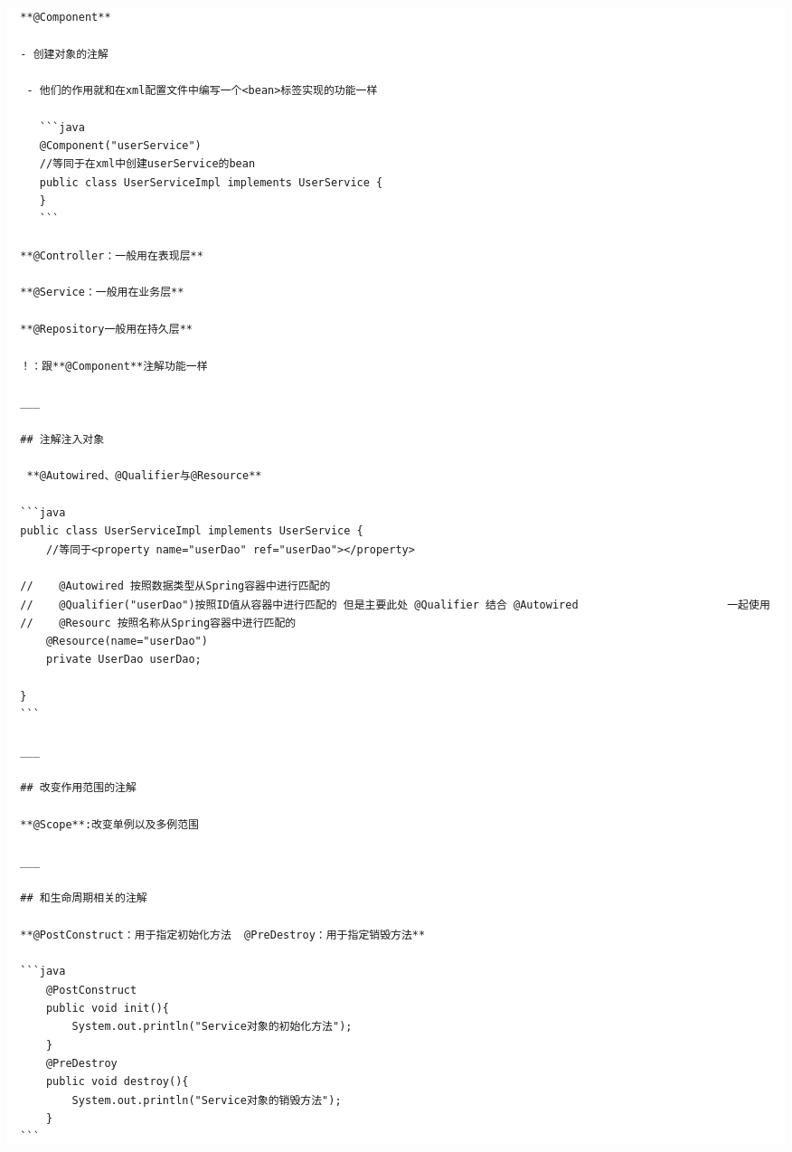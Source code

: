       **@Component**

      - 创建对象的注解

       - 他们的作用就和在xml配置文件中编写一个<bean>标签实现的功能一样

         ```java
         @Component("userService")
         //等同于在xml中创建userService的bean
         public class UserServiceImpl implements UserService {
         }
         ```

      **@Controller：一般用在表现层**     

      **@Service：一般用在业务层** 

      **@Repository一般用在持久层** 

      ！：跟**@Component**注解功能一样

      ___

      ## 注解注入对象

       **@Autowired、@Qualifier与@Resource**

      ```java
      public class UserServiceImpl implements UserService {
          //等同于<property name="userDao" ref="userDao"></property>
      
      //    @Autowired 按照数据类型从Spring容器中进行匹配的
      //    @Qualifier("userDao")按照ID值从容器中进行匹配的 但是主要此处 @Qualifier 结合 @Autowired						  一起使用
      //    @Resourc 按照名称从Spring容器中进行匹配的
          @Resource(name="userDao") 
          private UserDao userDao;
      
      }
      ```

      ___

      ## 改变作用范围的注解

      **@Scope**:改变单例以及多例范围

      ___

      ## 和生命周期相关的注解

      **@PostConstruct：用于指定初始化方法  @PreDestroy：用于指定销毁方法** 

      ```java
          @PostConstruct
          public void init(){
              System.out.println("Service对象的初始化方法");
          }
          @PreDestroy
          public void destroy(){
              System.out.println("Service对象的销毁方法");
          }
      ```
